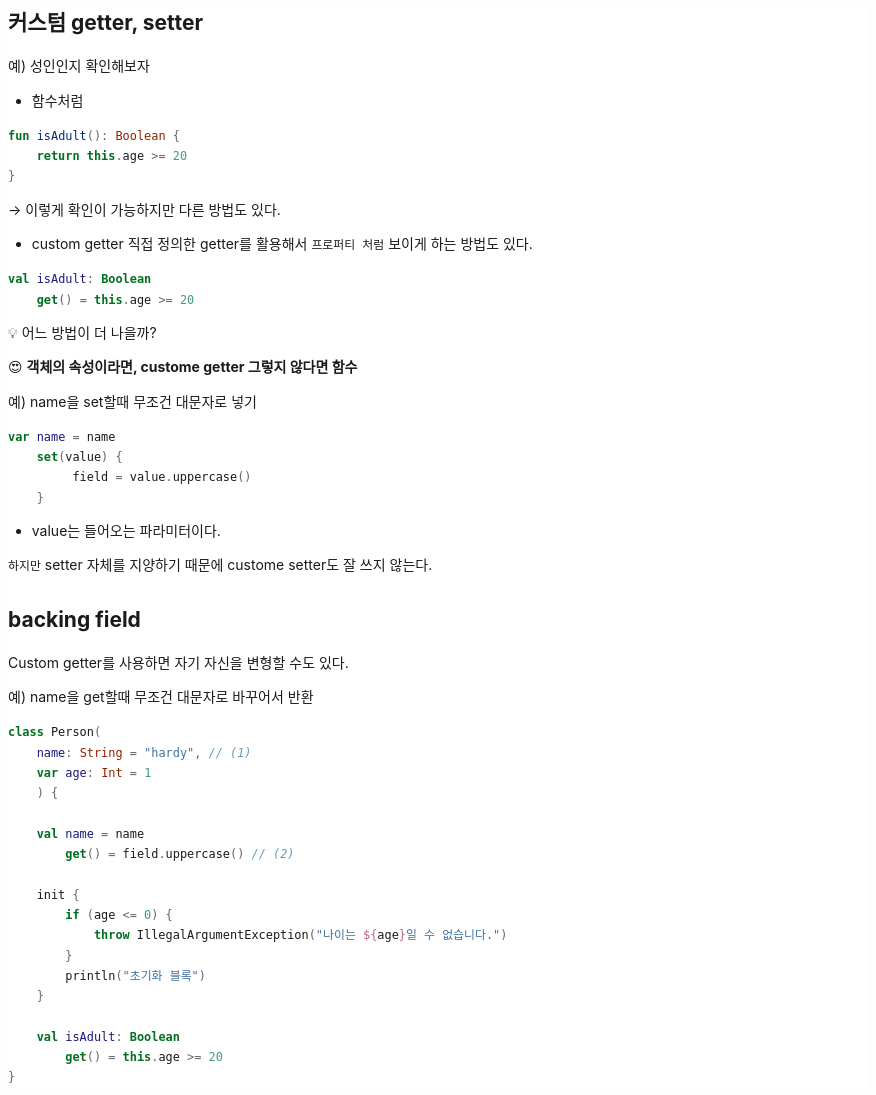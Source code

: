 ## 커스텀 getter, setter

예) 성인인지 확인해보자

- 함수처럼

```kotlin
fun isAdult(): Boolean {
	return this.age >= 20
}
```

→ 이렇게 확인이 가능하지만 다른 방법도 있다.

- custom getter 직접 정의한 getter를 활용해서 `프로퍼티 처럼` 보이게 하는 방법도 있다.

```kotlin
val isAdult: Boolean
    get() = this.age >= 20
```

<aside>
💡 어느 방법이 더 나을까?

</aside>

😍 **객체의 속성이라면, custome getter 그렇지 않다면 함수**

예) name을 set할때 무조건 대문자로 넣기

```kotlin
var name = name
    set(value) {
         field = value.uppercase()
    }
```

- value는 들어오는 파라미터이다.

`하지만` setter 자체를 지양하기 때문에 custome setter도 잘 쓰지 않는다.

## backing field

Custom getter를 사용하면 자기 자신을 변형할 수도 있다.

예) name을 get할때 무조건 대문자로 바꾸어서 반환

```kotlin
class Person(
    name: String = "hardy", // (1)
    var age: Int = 1
    ) {

    val name = name
        get() = field.uppercase() // (2)

    init {
        if (age <= 0) {
            throw IllegalArgumentException("나이는 ${age}일 수 없습니다.")
        }
        println("초기화 블록")
    }

    val isAdult: Boolean
        get() = this.age >= 20
}
```
